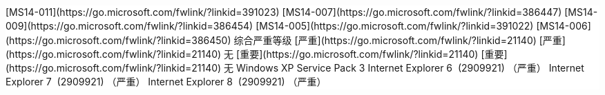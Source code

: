 </td>
<td style="border:1px solid black;">
[MS14-011](https://go.microsoft.com/fwlink/?linkid=391023)

</td>
<td style="border:1px solid black;">
[MS14-007](https://go.microsoft.com/fwlink/?linkid=386447)

</td>
<td style="border:1px solid black;">
[MS14-009](https://go.microsoft.com/fwlink/?linkid=386454)

</td>
<td style="border:1px solid black;">
[MS14-005](https://go.microsoft.com/fwlink/?linkid=391022)

</td>
<td style="border:1px solid black;">
[MS14-006](https://go.microsoft.com/fwlink/?linkid=386450)

</td>
</tr>
<tr>
<td style="border:1px solid black;">
综合严重等级

</td>
<td style="border:1px solid black;">
[严重](https://go.microsoft.com/fwlink/?linkid=21140)

</td>
<td style="border:1px solid black;">
[严重](https://go.microsoft.com/fwlink/?linkid=21140)

</td>
<td style="border:1px solid black;">
无

</td>
<td style="border:1px solid black;">
[重要](https://go.microsoft.com/fwlink/?linkid=21140)

</td>
<td style="border:1px solid black;">
[重要](https://go.microsoft.com/fwlink/?linkid=21140)

</td>
<td style="border:1px solid black;">
无

</td>
</tr>
<tr>
<td style="border:1px solid black;">
Windows XP Service Pack 3

</td>
<td style="border:1px solid black;">
Internet Explorer 6   
(2909921)  
（严重）  
Internet Explorer 7   
(2909921)  
（严重）  
Internet Explorer 8   
(2909921)  
（严重）
